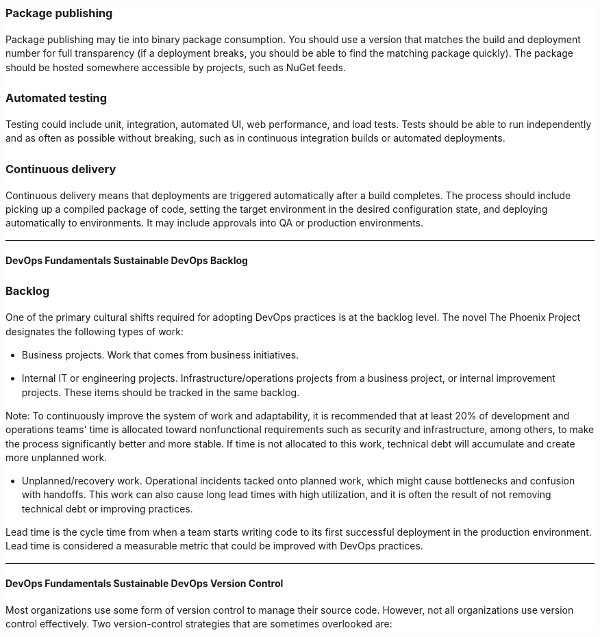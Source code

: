### Package publishing
Package publishing may tie into binary package consumption. You should use a version that matches the build and deployment number for full transparency (if a deployment breaks, you should be able to find the matching package quickly). The package should be hosted somewhere accessible by projects, such as NuGet feeds.

### Automated testing
Testing could include unit, integration, automated UI, web performance, and load tests. Tests should be able to run independently and as often as possible without breaking, such as in continuous integration builds or automated deployments.

### Continuous delivery
Continuous delivery means that deployments are triggered automatically after a build completes. The process should include picking up a compiled package of code, setting the target environment in the desired configuration state, and deploying automatically to environments. It may include approvals into QA or production environments.

---

#### DevOps Fundamentals   Sustainable DevOps   Backlog

### Backlog
One of the primary cultural shifts required for adopting DevOps practices is at the backlog level. The novel The Phoenix Project designates the following types of work:

* Business projects. Work that comes from business initiatives.

* Internal IT or engineering projects. Infrastructure/operations projects from a business project, or internal improvement projects. These items should be tracked in the same backlog.

Note: To continuously improve the system of work and adaptability, it is recommended that at least 20% of development and operations teams' time is allocated toward nonfunctional requirements such as security and infrastructure, among others, to make the process significantly better and more stable. If time is not allocated to this work, technical debt will accumulate and create more unplanned work.

* Unplanned/recovery work. Operational incidents tacked onto planned work, which might cause bottlenecks and confusion with handoffs. This work can also cause long lead times with high utilization, and it is often the result of not removing technical debt or improving practices.

Lead time is the cycle time from when a team starts writing code to its first successful deployment in the production environment. Lead time is considered a measurable metric that could be improved with DevOps practices.

---

#### DevOps Fundamentals   Sustainable DevOps   Version Control

Most organizations use some form of version control to manage their source code. However, not all organizations use version control effectively. Two version-control strategies that are sometimes overlooked are:
